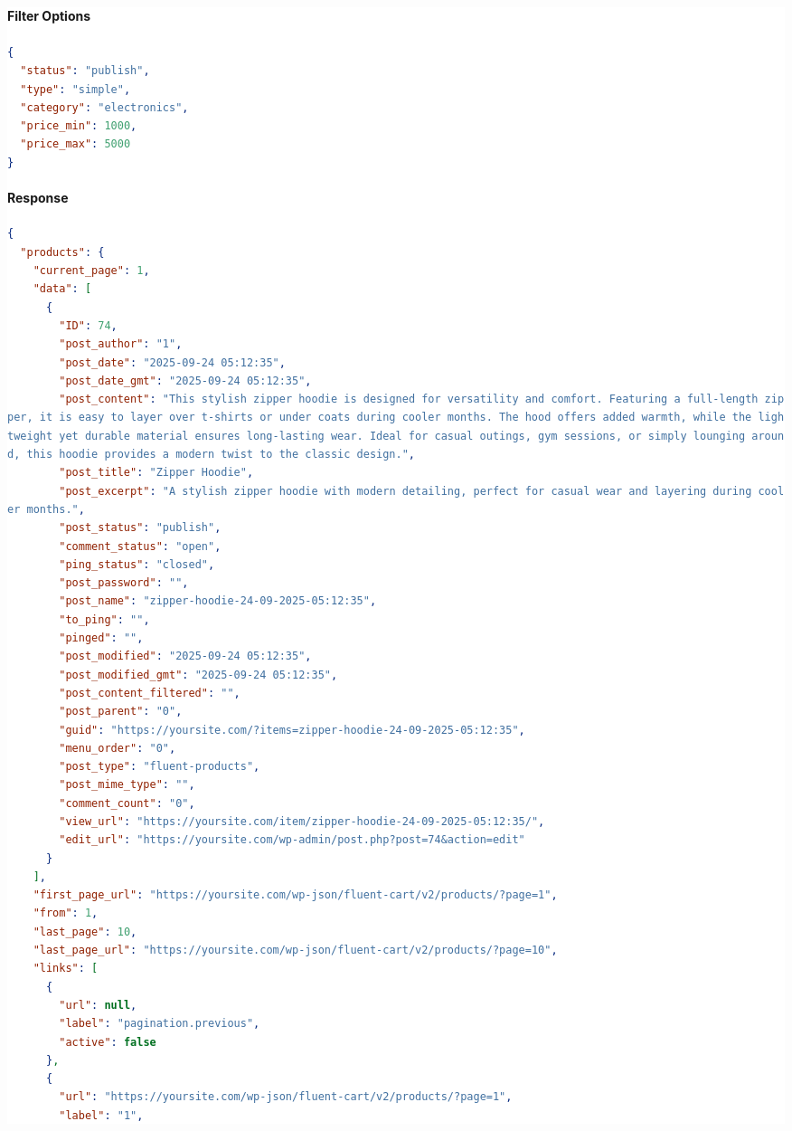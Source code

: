 #### Filter Options

```json
{
  "status": "publish",
  "type": "simple",
  "category": "electronics",
  "price_min": 1000,
  "price_max": 5000
}
```

#### Response

```json
{
  "products": {
    "current_page": 1,
    "data": [
      {
        "ID": 74,
        "post_author": "1",
        "post_date": "2025-09-24 05:12:35",
        "post_date_gmt": "2025-09-24 05:12:35",
        "post_content": "This stylish zipper hoodie is designed for versatility and comfort. Featuring a full-length zipper, it is easy to layer over t-shirts or under coats during cooler months. The hood offers added warmth, while the lightweight yet durable material ensures long-lasting wear. Ideal for casual outings, gym sessions, or simply lounging around, this hoodie provides a modern twist to the classic design.",
        "post_title": "Zipper Hoodie",
        "post_excerpt": "A stylish zipper hoodie with modern detailing, perfect for casual wear and layering during cooler months.",
        "post_status": "publish",
        "comment_status": "open",
        "ping_status": "closed",
        "post_password": "",
        "post_name": "zipper-hoodie-24-09-2025-05:12:35",
        "to_ping": "",
        "pinged": "",
        "post_modified": "2025-09-24 05:12:35",
        "post_modified_gmt": "2025-09-24 05:12:35",
        "post_content_filtered": "",
        "post_parent": "0",
        "guid": "https://yoursite.com/?items=zipper-hoodie-24-09-2025-05:12:35",
        "menu_order": "0",
        "post_type": "fluent-products",
        "post_mime_type": "",
        "comment_count": "0",
        "view_url": "https://yoursite.com/item/zipper-hoodie-24-09-2025-05:12:35/",
        "edit_url": "https://yoursite.com/wp-admin/post.php?post=74&action=edit"
      }
    ],
    "first_page_url": "https://yoursite.com/wp-json/fluent-cart/v2/products/?page=1",
    "from": 1,
    "last_page": 10,
    "last_page_url": "https://yoursite.com/wp-json/fluent-cart/v2/products/?page=10",
    "links": [
      {
        "url": null,
        "label": "pagination.previous",
        "active": false
      },
      {
        "url": "https://yoursite.com/wp-json/fluent-cart/v2/products/?page=1",
        "label": "1",
```